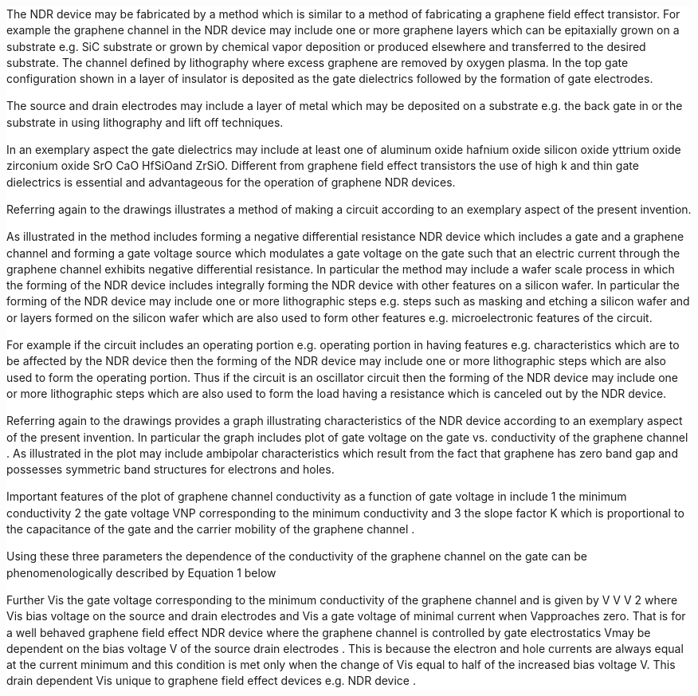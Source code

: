 The NDR device may be fabricated by a method which is similar to a method of fabricating a graphene field effect transistor. For example the graphene channel in the NDR device may include one or more graphene layers which can be epitaxially grown on a substrate e.g. SiC substrate or grown by chemical vapor deposition or produced elsewhere and transferred to the desired substrate. The channel defined by lithography where excess graphene are removed by oxygen plasma. In the top gate configuration shown in a layer of insulator is deposited as the gate dielectrics followed by the formation of gate electrodes.

The source and drain electrodes may include a layer of metal which may be deposited on a substrate e.g. the back gate in or the substrate in using lithography and lift off techniques.

In an exemplary aspect the gate dielectrics may include at least one of aluminum oxide hafnium oxide silicon oxide yttrium oxide zirconium oxide SrO CaO HfSiOand ZrSiO. Different from graphene field effect transistors the use of high k and thin gate dielectrics is essential and advantageous for the operation of graphene NDR devices.

Referring again to the drawings illustrates a method of making a circuit according to an exemplary aspect of the present invention.

As illustrated in the method includes forming a negative differential resistance NDR device which includes a gate and a graphene channel and forming a gate voltage source which modulates a gate voltage on the gate such that an electric current through the graphene channel exhibits negative differential resistance. In particular the method may include a wafer scale process in which the forming of the NDR device includes integrally forming the NDR device with other features on a silicon wafer. In particular the forming of the NDR device may include one or more lithographic steps e.g. steps such as masking and etching a silicon wafer and or layers formed on the silicon wafer which are also used to form other features e.g. microelectronic features of the circuit.

For example if the circuit includes an operating portion e.g. operating portion in having features e.g. characteristics which are to be affected by the NDR device then the forming of the NDR device may include one or more lithographic steps which are also used to form the operating portion. Thus if the circuit is an oscillator circuit then the forming of the NDR device may include one or more lithographic steps which are also used to form the load having a resistance which is canceled out by the NDR device.

Referring again to the drawings provides a graph illustrating characteristics of the NDR device according to an exemplary aspect of the present invention. In particular the graph includes plot of gate voltage on the gate vs. conductivity of the graphene channel . As illustrated in the plot may include ambipolar characteristics which result from the fact that graphene has zero band gap and possesses symmetric band structures for electrons and holes.

Important features of the plot of graphene channel conductivity as a function of gate voltage in include 1 the minimum conductivity 2 the gate voltage VNP corresponding to the minimum conductivity and 3 the slope factor K which is proportional to the capacitance of the gate and the carrier mobility of the graphene channel .

Using these three parameters the dependence of the conductivity of the graphene channel on the gate can be phenomenologically described by Equation 1 below 

Further Vis the gate voltage corresponding to the minimum conductivity of the graphene channel and is given by V V V 2 where Vis bias voltage on the source and drain electrodes and Vis a gate voltage of minimal current when Vapproaches zero. That is for a well behaved graphene field effect NDR device where the graphene channel is controlled by gate electrostatics Vmay be dependent on the bias voltage V of the source drain electrodes . This is because the electron and hole currents are always equal at the current minimum and this condition is met only when the change of Vis equal to half of the increased bias voltage V. This drain dependent Vis unique to graphene field effect devices e.g. NDR device .
